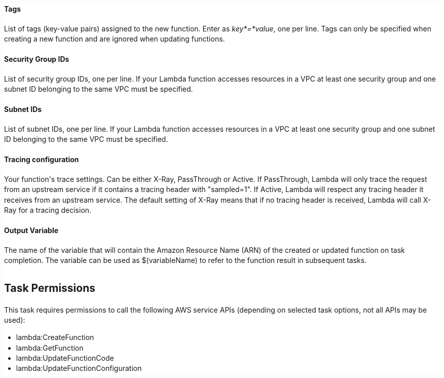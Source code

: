 #### Tags<a name="tags"></a>

List of tags \(key\-value pairs\) assigned to the new function\. Enter as *key\*=\*value*, one per line\. Tags can only be specified when creating a new function and are ignored when updating functions\.

#### Security Group IDs<a name="security-group-ids"></a>

List of security group IDs, one per line\. If your Lambda function accesses resources in a VPC at least one security group and one subnet ID belonging to the same VPC must be specified\.

#### Subnet IDs<a name="subnet-ids"></a>

List of subnet IDs, one per line\. If your Lambda function accesses resources in a VPC at least one security group and one subnet ID belonging to the same VPC must be specified\.

#### Tracing configuration<a name="tracing-configuration"></a>

Your function's trace settings\. Can be either X\-Ray, PassThrough or Active\. If PassThrough, Lambda will only trace the request from an upstream service if it contains a tracing header with "sampled=1"\. If Active, Lambda will respect any tracing header it receives from an upstream service\. The default setting of X\-Ray means that if no tracing header is received, Lambda will call X\-Ray for a tracing decision\.

#### Output Variable<a name="output-variable"></a>

The name of the variable that will contain the Amazon Resource Name \(ARN\) of the created or updated function on task completion\. The variable can be used as $\(variableName\) to refer to the function result in subsequent tasks\.

## Task Permissions<a name="task-permissions"></a>

This task requires permissions to call the following AWS service APIs \(depending on selected task options, not all APIs may be used\):
+ lambda:CreateFunction
+ lambda:GetFunction
+ lambda:UpdateFunctionCode
+ lambda:UpdateFunctionConfiguration